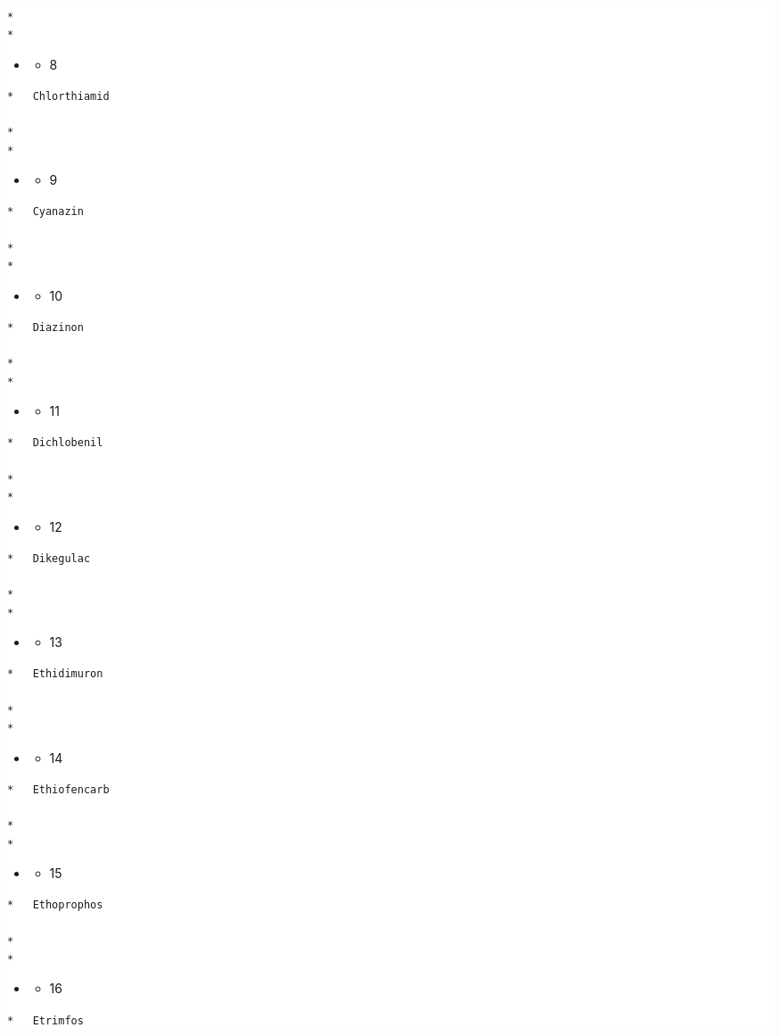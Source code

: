     *
    *

*    *   8

    *   Chlorthiamid

    *
    *

*    *   9

    *   Cyanazin

    *
    *

*    *   10

    *   Diazinon

    *
    *

*    *   11

    *   Dichlobenil

    *
    *

*    *   12

    *   Dikegulac

    *
    *

*    *   13

    *   Ethidimuron

    *
    *

*    *   14

    *   Ethiofencarb

    *
    *

*    *   15

    *   Ethoprophos

    *
    *

*    *   16

    *   Etrimfos
